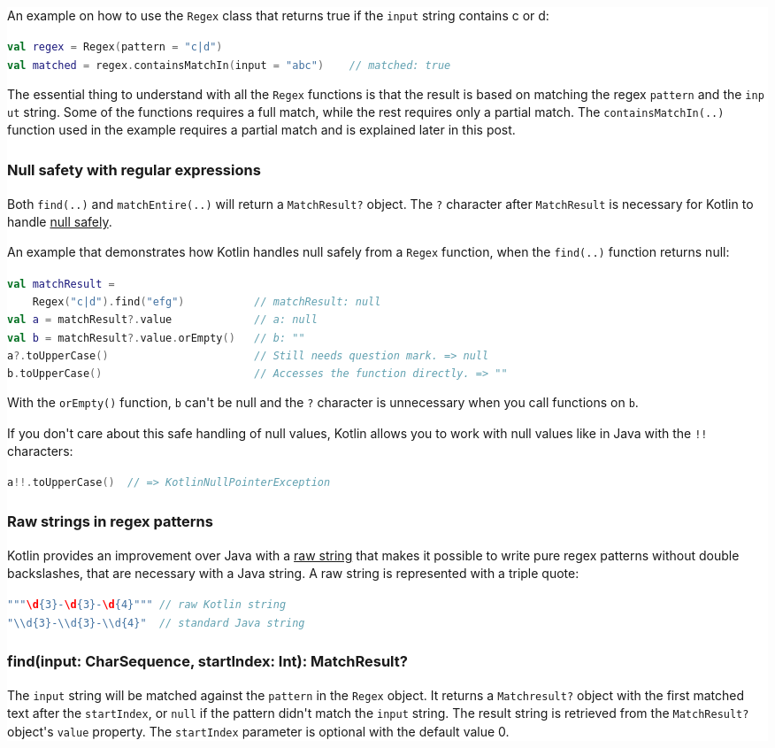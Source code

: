 An example on how to use the `Regex` class that returns true if the `input` string contains c or d:

```kotlin
val regex = Regex(pattern = "c|d")
val matched = regex.containsMatchIn(input = "abc")    // matched: true
```

The essential thing to understand with all the `Regex` functions is that the result is based on matching the regex `pattern` and the `input` string. Some of the functions requires a full match, while the rest requires only a partial match. The `containsMatchIn(..)` function used in the example requires a partial match and is explained later in this post.

### Null safety with regular expressions

Both `find(..)` and `matchEntire(..)` will return a `MatchResult?` object. The `?` character after `MatchResult` is necessary for Kotlin to handle [null safely](https://kotlinlang.org/docs/reference/null-safety.html).

An example that demonstrates how Kotlin handles null safely from a `Regex` function, when the `find(..)` function returns null:

```kotlin
val matchResult =
    Regex("c|d").find("efg")           // matchResult: null
val a = matchResult?.value             // a: null
val b = matchResult?.value.orEmpty()   // b: ""
a?.toUpperCase()                       // Still needs question mark. => null
b.toUpperCase()                        // Accesses the function directly. => ""
```

With the `orEmpty()` function, `b` can't be null and the `?` character is unnecessary when you call functions on `b`.

If you don't care about this safe handling of null values, Kotlin allows you to work with null values like in Java with the `!!` characters:

```kotlin
a!!.toUpperCase()  // => KotlinNullPointerException
```

### Raw strings in regex patterns

Kotlin provides an improvement over Java with a [raw string](https://kotlinlang.org/docs/reference/basic-types.html#string-literals) that makes it possible to write pure regex patterns without double backslashes, that are necessary with a Java string. A raw string is represented with a triple quote:

```kotlin
"""\d{3}-\d{3}-\d{4}""" // raw Kotlin string
"\\d{3}-\\d{3}-\\d{4}"  // standard Java string
```

### find(input: CharSequence, startIndex: Int): MatchResult?

The `input` string will be matched against the `pattern` in the `Regex` object. It returns a `Matchresult?` object with the first matched text after the `startIndex`, or `null` if the pattern didn't match the `input` string. The result string is retrieved from the `MatchResult?` object's `value` property. The `startIndex` parameter is optional with the default value 0.

